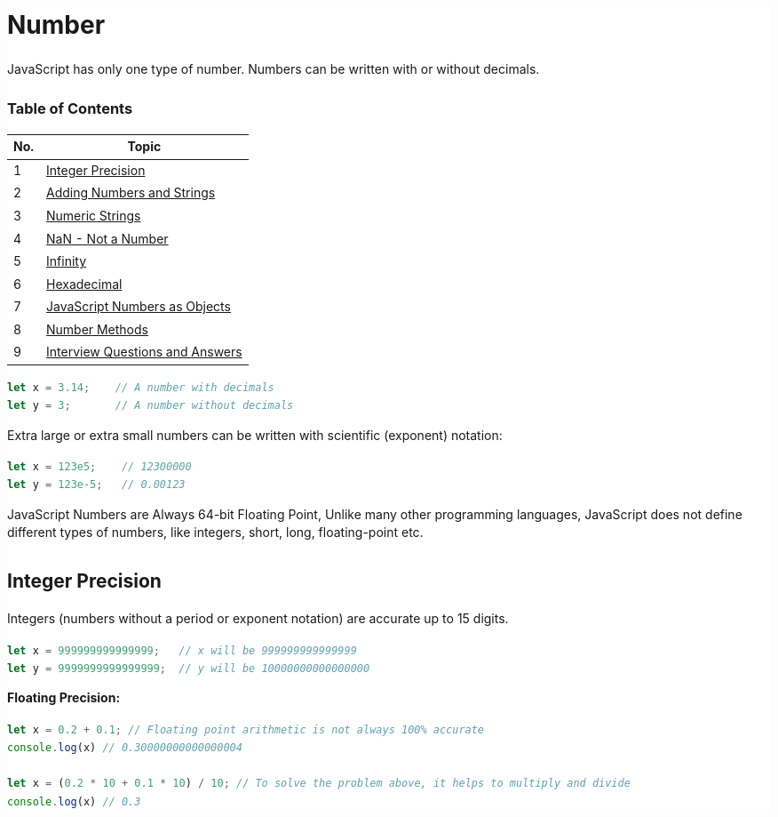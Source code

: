 <h1>Number</h1>

JavaScript has only one type of number. Numbers can be written with or without decimals.

### Table of Contents

| No. | Topic                                                               |
| --- | ------------------------------------------------------------------- |
| 1   | [Integer Precision](#Integer-Precision)                             |
| 2   | [Adding Numbers and Strings](#Adding-Numbers-and-Strings)           |
| 3   | [Numeric Strings](#Numeric-Strings)                                 |
| 4   | [NaN - Not a Number](#NaN---Not-a-Number)                           |
| 5   | [Infinity](#Infinity)                                               |
| 6   | [Hexadecimal](#Hexadecimal)                                         |
| 7   | [JavaScript Numbers as Objects](#JavaScript-Numbers-as-Objects)     |
| 8   | [Number Methods](#Number-Methods)                                   |
| 9   | [Interview Questions and Answers](#Interview-Questions-and-Answers) |

```javascript
let x = 3.14;    // A number with decimals
let y = 3;       // A number without decimals
```

Extra large or extra small numbers can be written with scientific (exponent) notation:

```javascript
let x = 123e5;    // 12300000
let y = 123e-5;   // 0.00123
```

JavaScript Numbers are Always 64-bit Floating Point, Unlike many other programming languages, JavaScript does not define different types of numbers, like integers, short, long, floating-point etc.

### <h2>Integer Precision</h2>

Integers (numbers without a period or exponent notation) are accurate up to 15 digits.

```javascript
let x = 999999999999999;   // x will be 999999999999999
let y = 9999999999999999;  // y will be 10000000000000000
```

**Floating Precision:**

```javascript
let x = 0.2 + 0.1; // Floating point arithmetic is not always 100% accurate
console.log(x) // 0.30000000000000004

let x = (0.2 * 10 + 0.1 * 10) / 10; // To solve the problem above, it helps to multiply and divide
console.log(x) // 0.3
```
